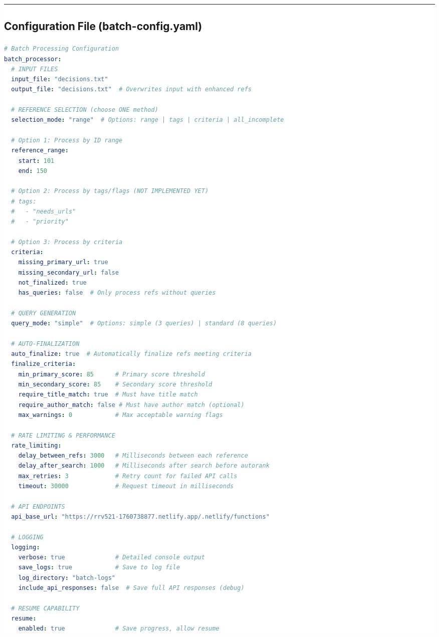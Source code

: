
---

## Configuration File (batch-config.yaml)

```yaml
# Batch Processing Configuration
batch_processor:
  # INPUT FILES
  input_file: "decisions.txt"
  output_file: "decisions.txt"  # Overwrites input with enhanced refs

  # REFERENCE SELECTION (choose ONE method)
  selection_mode: "range"  # Options: range | tags | criteria | all_incomplete

  # Option 1: Process by ID range
  reference_range:
    start: 101
    end: 150

  # Option 2: Process by tags/flags (NOT IMPLEMENTED YET)
  # tags:
  #   - "needs_urls"
  #   - "priority"

  # Option 3: Process by criteria
  criteria:
    missing_primary_url: true
    missing_secondary_url: false
    not_finalized: true
    has_queries: false  # Only process refs without queries

  # QUERY GENERATION
  query_mode: "simple"  # Options: simple (3 queries) | standard (8 queries)

  # AUTO-FINALIZATION
  auto_finalize: true  # Automatically finalize refs meeting criteria
  finalize_criteria:
    min_primary_score: 85      # Primary score threshold
    min_secondary_score: 85    # Secondary score threshold
    require_title_match: true  # Must have title match
    require_author_match: false # Must have author match (optional)
    max_warnings: 0            # Max acceptable warning flags

  # RATE LIMITING & PERFORMANCE
  rate_limiting:
    delay_between_refs: 3000   # Milliseconds between each reference
    delay_after_search: 1000   # Milliseconds after search before autorank
    max_retries: 3             # Retry count for failed API calls
    timeout: 30000             # Request timeout in milliseconds

  # API ENDPOINTS
  api_base_url: "https://rrv521-1760738877.netlify.app/.netlify/functions"

  # LOGGING
  logging:
    verbose: true              # Detailed console output
    save_logs: true            # Save to log file
    log_directory: "batch-logs"
    include_api_responses: false  # Save full API responses (debug)

  # RESUME CAPABILITY
  resume:
    enabled: true              # Save progress, allow resume
```
